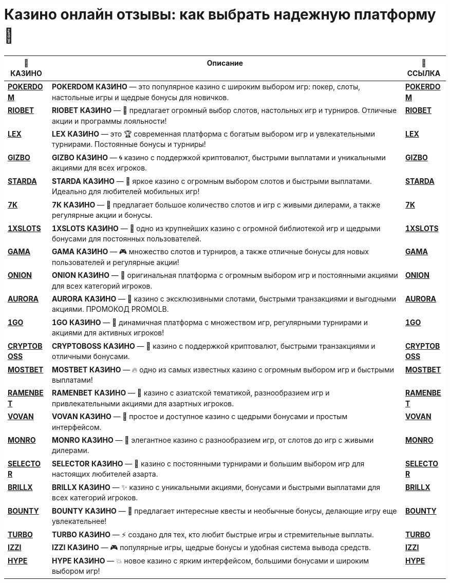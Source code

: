 # Казино онлайн отзывы: как выбрать надежную платформу 🎲
| 🎰 КАЗИНО         | Описание                                                                                                                                         | 🌟 ССЫЛКА         |
|-------------------|--------------------------------------------------------------------------------------------------------------------------------------------------|-------------------|
| [**POKERDOM**](https://brandplay.link/Bxg7SC7H) | **POKERDOM КАЗИНО** — это популярное казино с широким выбором игр: покер, слоты, настольные игры и щедрые бонусы для новичков. | [**POKERDOM**](https://brandplay.link/Bxg7SC7H) |
| [**RIOBET**](https://brandplay.link/dtx89f2L) | **RIOBET КАЗИНО** — 🌟 предлагает огромный выбор слотов, настольных игр и турниров. Отличные акции и программы лояльности!      | [**RIOBET**](https://brandplay.link/dtx89f2L) |
| [**LEX**](https://brandplay.link/2HFTmBc8) | **LEX КАЗИНО** — это 🏆 современная платформа с богатым выбором игр и увлекательными турнирами. Постоянные бонусы и турниры!    | [**LEX**](https://brandplay.link/2HFTmBc8) |
| [**GIZBO**](https://gizbo-tea02.com/c8e962e89) | **GIZBO КАЗИНО** — 🌀 казино с поддержкой криптовалют, быстрыми выплатами и уникальными акциями для всех игроков.               | [**GIZBO**](https://gizbo-tea02.com/c8e962e89) |
| [**STARDA**](https://brandplay.link/cpFQbWKn) | **STARDA КАЗИНО** — 🌠 яркое казино с огромным выбором слотов и быстрыми выплатами. Идеально для любителей мобильных игр!       | [**STARDA**](https://brandplay.link/cpFQbWKn) |
| [**7K**](https://brandplay.link/dd46bNgD) | **7K КАЗИНО** — 🎰 предлагает большое количество слотов и игр с живыми дилерами, а также регулярные акции и бонусы.             | [**7K**](https://brandplay.link/dd46bNgD) |
| [**1XSLOTS**](https://brandplay.link/R4xfxqdm) | **1XSLOTS КАЗИНО** — 💎 одно из крупнейших казино с огромной библиотекой игр и щедрыми бонусами для постоянных пользователей.   | [**1XSLOTS**](https://brandplay.link/R4xfxqdm) |
| [**GAMA**](https://brandplay.link/zrZpLFTP) | **GAMA КАЗИНО** — 🎮 множество слотов и турниров, а также отличные бонусы для новых пользователей и регулярные акции!           | [**GAMA**](https://brandplay.link/zrZpLFTP) |
| [**ONION**](https://obclk001-2d.top/click?offer_id=986&partner_id=10542&landing_id=1798&utm_medium=affiliate&sub_1=oncasino3) | **ONION КАЗИНО** — 🧅 оригинальная платформа с огромным выбором игр и постоянными акциями для всех категорий игроков.           | [**ONION**](https://obclk001-2d.top/click?offer_id=986&partner_id=10542&landing_id=1798&utm_medium=affiliate&sub_1=oncasino3) |
| [**AURORA**](https://10trafic-stat2.com/click/668546566bcc6313411604c7/6766/15114/subaccount?promocode=PROMOLB) | **AURORA КАЗИНО** — 🌌 казино с эксклюзивными слотами, быстрыми транзакциями и выгодными акциями. ПРОМОКОД PROMOLB.              | [**AURORA**](https://10trafic-stat2.com/click/668546566bcc6313411604c7/6766/15114/subaccount?promocode=PROMOLB) |
| [**1GO**](https://1go-ircp01.com/ce015f410) | **1GO КАЗИНО** — 🚀 динамичная платформа с множеством игр, регулярными турнирами и акциями для активных игроков!                | [**1GO**](https://1go-ircp01.com/ce015f410) |
| [**CRYPTOBOSS**](https://cryptobossc.online/d847bcfa9) | **CRYPTOBOSS КАЗИНО** — 🏅 казино с поддержкой криптовалют, быстрыми транзакциями и отличными бонусами.                          | [**CRYPTOBOSS**](https://cryptobossc.online/d847bcfa9) |
| [**MOSTBET**](https://ktbtis024ifqfn0mst.com/beQs) | **MOSTBET КАЗИНО** — 🔥 одно из самых известных казино с огромным выбором игр и быстрыми выплатами!                             | [**MOSTBET**](https://ktbtis024ifqfn0mst.com/beQs) |
| [**RAMENBET**](https://get.saltyram.com/ru/registration?apkpop=0&partner=p24970p3296034p5526) | **RAMENBET КАЗИНО** — 🍜 казино с азиатской тематикой, разнообразием игр и привлекательными акциями для азартных игроков.       | [**RAMENBET**](https://get.saltyram.com/ru/registration?apkpop=0&partner=p24970p3296034p5526) |
| [**VOVAN**](https://vovan.site/d098ab058) | **VOVAN КАЗИНО** — 🤠 простое и доступное казино с щедрыми бонусами и простым интерфейсом.                                      | [**VOVAN**](https://vovan.site/d098ab058) |
| [**MONRO**](https://mnr-ircp01.com/c3ce72a2c) | **MONRO КАЗИНО** — 🎩 элегантное казино с разнообразием игр, от слотов до игр с живыми дилерами.                                | [**MONRO**](https://mnr-ircp01.com/c3ce72a2c) |
| [**SELECTOR**](https://gosel.vc/SELVK) | **SELECTOR КАЗИНО** — 🎯 казино с постоянными турнирами и большим выбором игр для настоящих любителей азарта.                   | [**SELECTOR**](https://gosel.vc/SELVK) |
| [**BRILLX**](https://brillx.run/BRIVK) | **BRILLX КАЗИНО** — ✨ казино с уникальными акциями, бонусами и быстрыми выплатами для всех категорий игроков.                   | [**BRILLX**](https://brillx.run/BRIVK) |
| [**BOUNTY**](https://bounty-casino.de/BOVK) | **BOUNTY КАЗИНО** — 💼 предлагает интересные квесты и необычные бонусы, делающие игру еще увлекательнее!                        | [**BOUNTY**](https://bounty-casino.de/BOVK) |
| [**TURBO**](https://turbo-casino.cc/TURVK) | **TURBO КАЗИНО** — ⚡ создано для тех, кто любит быстрые игры и стремительные выплаты.                                          | [**TURBO**](https://turbo-casino.cc/TURVK) |
| [**IZZI**](https://izzi-fr03.com/ca7c8a7b7) | **IZZI КАЗИНО** — 🎮 популярные игры, щедрые бонусы и удобная система вывода средств.                                           | [**IZZI**](https://izzi-fr03.com/ca7c8a7b7) |
| [**HYPE**](https://hypekaz.com/dc2f44ad0) | **HYPE КАЗИНО** — 💥 новое казино с ярким интерфейсом, большими бонусами и широким выбором игр!                                | [**HYPE**](https://hypekaz.com/dc2f44ad0) |